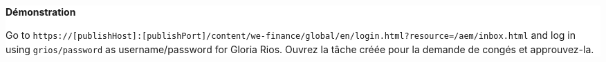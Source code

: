 **Démonstration**

Go to `https://[publishHost]:[publishPort]/content/we-finance/global/en/login.html?resource=/aem/inbox.html` and log in using `grios/password` as username/password for Gloria Rios. Ouvrez la tâche créée pour la demande de congés et approuvez-la.
